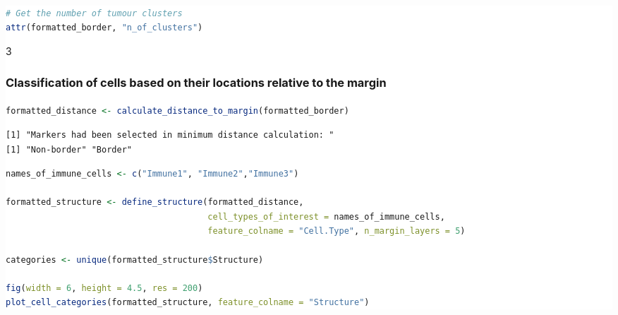 


```R
# Get the number of tumour clusters
attr(formatted_border, "n_of_clusters")
```


3


### Classification of cells based on their locations relative to the margin


```R
formatted_distance <- calculate_distance_to_margin(formatted_border)
```

    [1] "Markers had been selected in minimum distance calculation: "
    [1] "Non-border" "Border"    



```R
names_of_immune_cells <- c("Immune1", "Immune2","Immune3")

formatted_structure <- define_structure(formatted_distance, 
                                        cell_types_of_interest = names_of_immune_cells, 
                                        feature_colname = "Cell.Type", n_margin_layers = 5)

categories <- unique(formatted_structure$Structure)

fig(width = 6, height = 4.5, res = 200)
plot_cell_categories(formatted_structure, feature_colname = "Structure")
```


    